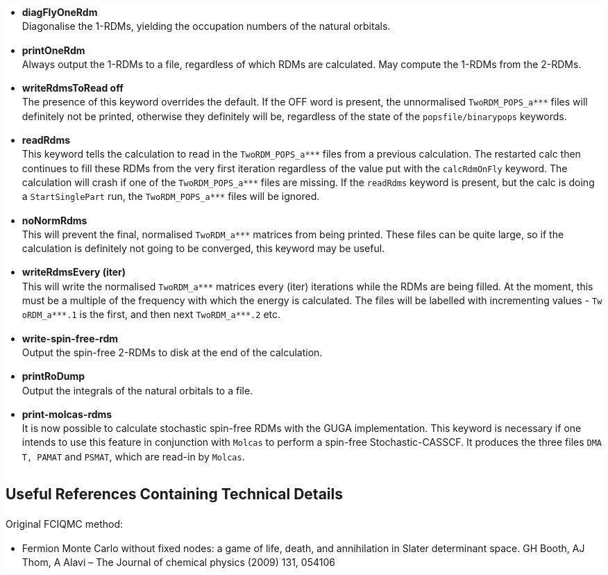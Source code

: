 -   **diagFlyOneRdm**<br>
    Diagonalise the 1-RDMs, yielding the occupation numbers of the
    natural orbitals.

-   **printOneRdm**<br>
    Always output the 1-RDMs to a file, regardless of which RDMs are
    calculated. May compute the 1-RDMs from the 2-RDMs.

-   **writeRdmsToRead off**<br>
    The presence of this keyword overrides the default. If the OFF word
    is present, the unnormalised `TwoRDM_POPS_a***` files will
    definitely not be printed, otherwise they definitely will be,
    regardless of the state of the `popsfile/binarypops` keywords.

-   **readRdms**<br>
    This keyword tells the calculation to read in the `TwoRDM_POPS_a***`
    files from a previous calculation. The restarted calc then continues
    to fill these RDMs from the very first iteration regardless of the
    value put with the `calcRdmOnFly` keyword. The calculation will
    crash if one of the `TwoRDM_POPS_a***` files are missing. If the
    `readRdms` keyword is present, but the calc is doing a
    `StartSinglePart` run, the `TwoRDM_POPS_a***` files will be ignored.

-   **noNormRdms**<br>
    This will prevent the final, normalised `TwoRDM_a***` matrices from
    being printed. These files can be quite large, so if the calculation
    is definitely not going to be converged, this keyword may be useful.

-   **writeRdmsEvery \(iter\)**<br>
    This will write the normalised `TwoRDM_a***` matrices every \(iter\)
    iterations while the RDMs are being filled. At the moment, this must
    be a multiple of the frequency with which the energy is calculated.
    The files will be labelled with incrementing values -
    `TwoRDM_a***.1` is the first, and then next `TwoRDM_a***.2` etc.

-   **write-spin-free-rdm**<br>
    Output the spin-free 2-RDMs to disk at the end of the calculation.

-   **printRoDump**<br>
    Output the integrals of the natural orbitals to a file.

-   **print-molcas-rdms**<br>
    It is now possible to calculate stochastic spin-free RDMs with the
    GUGA implementation. This keyword is necessary if one intends to use
    this feature in conjunction with `Molcas` to perform a spin-free
    Stochastic-CASSCF. It produces the three files `DMAT, PAMAT` and
    `PSMAT`, which are read-in by `Molcas`.

## Useful References Containing Technical Details

Original FCIQMC method:

-   Fermion Monte Carlo without fixed nodes: a game of life, death, and
    annihilation in Slater determinant space. GH Booth, AJ Thom, A Alavi
    – The Journal of chemical physics (2009) 131, 054106
